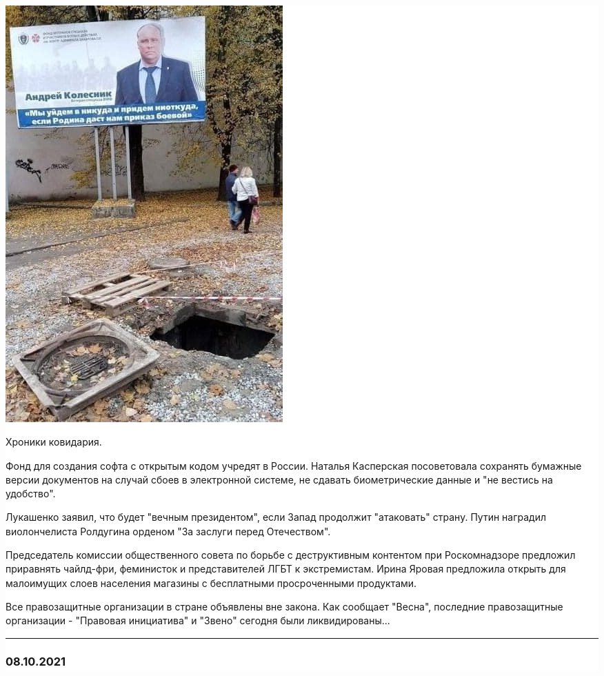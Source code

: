 ![alt text](img/06_10_2021.jpg)

Хроники ковидария.

Фонд для создания софта с открытым кодом учредят в России. Наталья Касперская посоветовала сохранять бумажные версии документов на случай сбоев в электронной системе, не сдавать биометрические данные и "не вестись на удобство".

Лукашенко заявил, что будет "вечным президентом", если Запад продолжит "атаковать" страну. Путин наградил виолончелиста Ролдугина орденом "За заслуги перед Отечеством".

Председатель комиссии общественного совета по борьбе с деструктивным контентом при Роскомнадзоре предложил приравнять чайлд-фри, феминисток и представителей ЛГБТ к экстремистам. Ирина Яровая предложила открыть для малоимущих слоев населения магазины с бесплатными просроченными продуктами.

Все правозащитные организации в стране объявлены вне закона. Как сообщает "Весна", последние правозащитные организации - "Правовая инициатива" и "Звено" сегодня были ликвидированы...

----

### 08.10.2021

